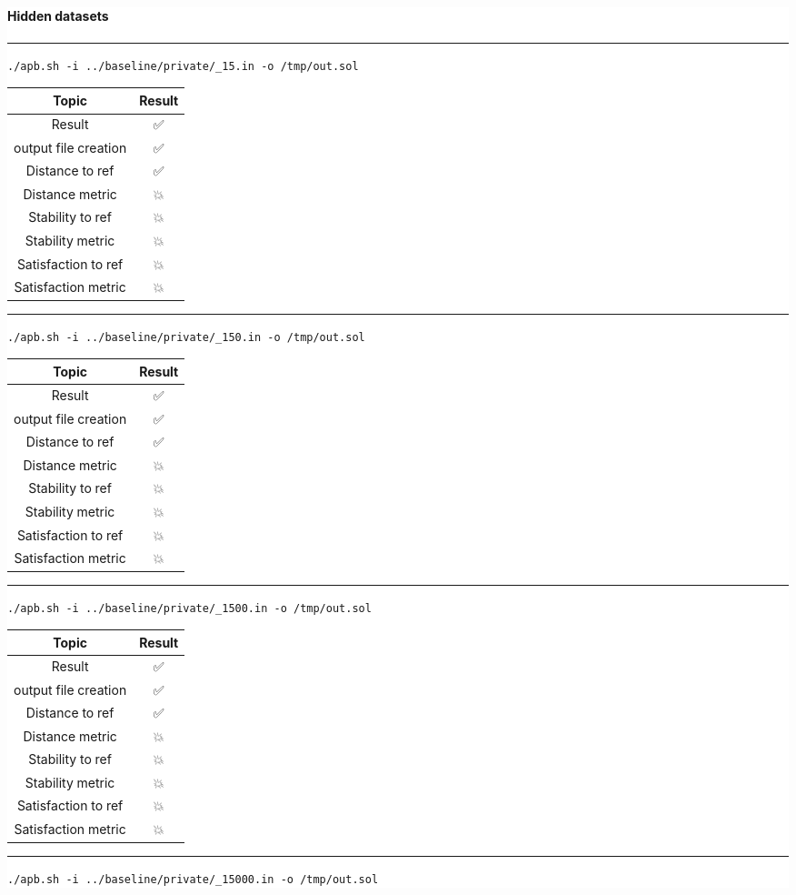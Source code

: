 #### Hidden datasets

___
` ./apb.sh -i ../baseline/private/_15.in -o /tmp/out.sol `

| Topic        | Result           |
| :-------------: |:-------------:|
| Result | :white_check_mark: |
| output file creation | :white_check_mark: |
| Distance to ref | :white_check_mark: |
| Distance metric | :boom: |
| Stability to ref | :boom: |
| Stability metric | :boom: |
| Satisfaction to ref | :boom: |
| Satisfaction metric | :boom: |
___
` ./apb.sh -i ../baseline/private/_150.in -o /tmp/out.sol `

| Topic        | Result           |
| :-------------: |:-------------:|
| Result | :white_check_mark: |
| output file creation | :white_check_mark: |
| Distance to ref | :white_check_mark: |
| Distance metric | :boom: |
| Stability to ref | :boom: |
| Stability metric | :boom: |
| Satisfaction to ref | :boom: |
| Satisfaction metric | :boom: |
___
` ./apb.sh -i ../baseline/private/_1500.in -o /tmp/out.sol `

| Topic        | Result           |
| :-------------: |:-------------:|
| Result | :white_check_mark: |
| output file creation | :white_check_mark: |
| Distance to ref | :white_check_mark: |
| Distance metric | :boom: |
| Stability to ref | :boom: |
| Stability metric | :boom: |
| Satisfaction to ref | :boom: |
| Satisfaction metric | :boom: |
___
` ./apb.sh -i ../baseline/private/_15000.in -o /tmp/out.sol `
